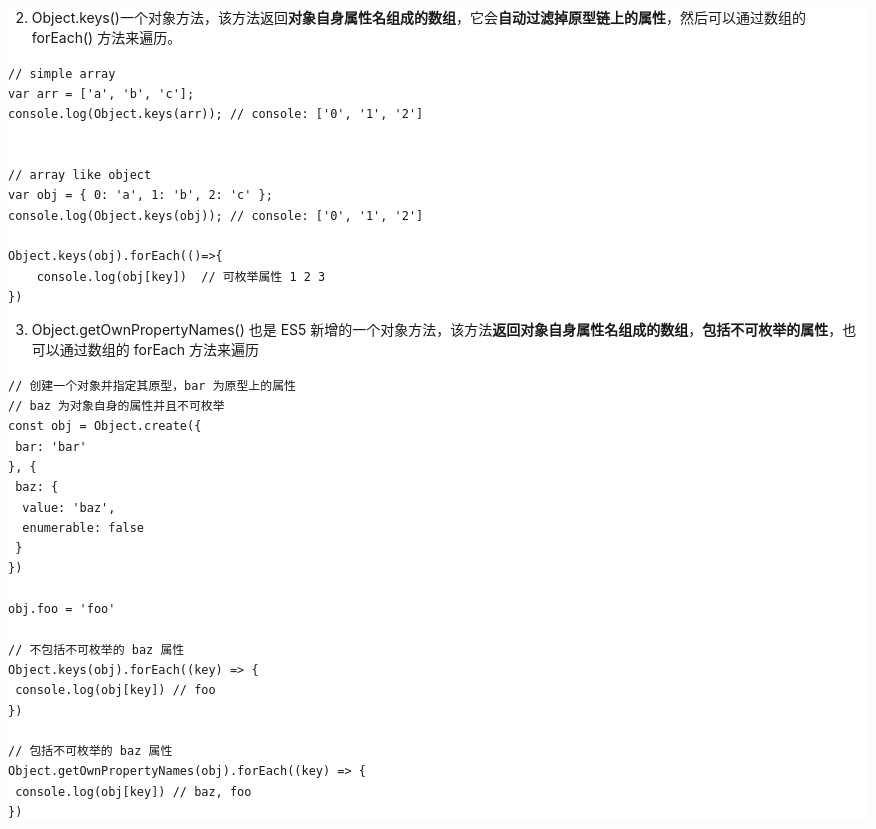 2. Object.keys()一个对象方法，该方法返回**对象自身属性名组成的数组**，它会**自动过滤掉原型链上的属性**，然后可以通过数组的 forEach() 方法来遍历。
```
// simple array
var arr = ['a', 'b', 'c'];
console.log(Object.keys(arr)); // console: ['0', '1', '2']


// array like object
var obj = { 0: 'a', 1: 'b', 2: 'c' };
console.log(Object.keys(obj)); // console: ['0', '1', '2']

Object.keys(obj).forEach(()=>{
    console.log(obj[key])  // 可枚举属性 1 2 3 
})
```

3. Object.getOwnPropertyNames() 也是 ES5 新增的一个对象方法，该方法**返回对象自身属性名组成的数组**，**包括不可枚举的属性**，也可以通过数组的 forEach 方法来遍历
```
// 创建一个对象并指定其原型，bar 为原型上的属性
// baz 为对象自身的属性并且不可枚举
const obj = Object.create({
 bar: 'bar'
}, {
 baz: {
  value: 'baz',
  enumerable: false
 }
})
 
obj.foo = 'foo'
 
// 不包括不可枚举的 baz 属性
Object.keys(obj).forEach((key) => {
 console.log(obj[key]) // foo
})
 
// 包括不可枚举的 baz 属性
Object.getOwnPropertyNames(obj).forEach((key) => {
 console.log(obj[key]) // baz, foo
})
```